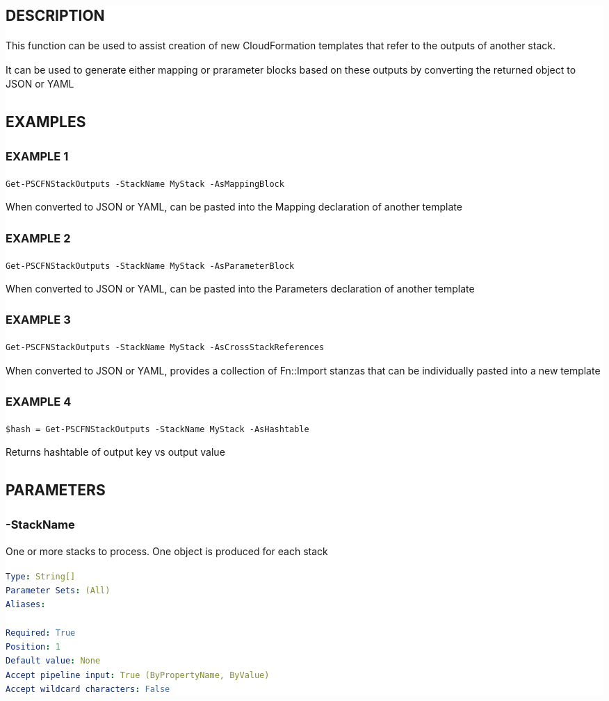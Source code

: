 ## DESCRIPTION
This function can be used to assist creation of new CloudFormation templates
that refer to the outputs of another stack.

It can be used to generate either mapping or prarameter blocks based on these outputs
by converting the returned object to JSON or YAML

## EXAMPLES

### EXAMPLE 1
```
Get-PSCFNStackOutputs -StackName MyStack -AsMappingBlock
```

When converted to JSON or YAML, can be pasted into the Mapping declaration of another template

### EXAMPLE 2
```
Get-PSCFNStackOutputs -StackName MyStack -AsParameterBlock
```

When converted to JSON or YAML, can be pasted into the Parameters declaration of another template

### EXAMPLE 3
```
Get-PSCFNStackOutputs -StackName MyStack -AsCrossStackReferences
```

When converted to JSON or YAML, provides a collection of Fn::Import stanzas that can be individually pasted into a new template

### EXAMPLE 4
```
$hash = Get-PSCFNStackOutputs -StackName MyStack -AsHashtable
```

Returns hashtable of output key vs output value

## PARAMETERS

### -StackName
One or more stacks to process.
One object is produced for each stack

```yaml
Type: String[]
Parameter Sets: (All)
Aliases:

Required: True
Position: 1
Default value: None
Accept pipeline input: True (ByPropertyName, ByValue)
Accept wildcard characters: False
```
